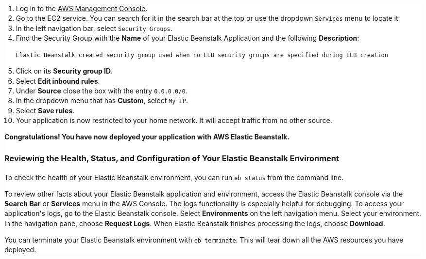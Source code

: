 1. Log in to the [AWS Management Console](https://console.aws.amazon.com/).
2. Go to the EC2 service. You can search for it in the search bar at the top or use the dropdown `Services` menu to
locate it.
3. In the left navigation bar, select `Security Groups`.
4. Find the Security Group with the **Name** of your Elastic Beanstalk Application and the following **Description**:
    ```
    Elastic Beanstalk created security group used when no ELB security groups are specified during ELB creation
    ```
5. Click on its **Security group ID**.
6. Select **Edit inbound rules**.
7. Under **Source** close the box with the entry `0.0.0.0/0`.
8. In the dropdown menu that has **Custom**, select `My IP`.
9. Select **Save rules**.
10. Your application is now restricted to your home network. It will accept traffic from no other source.

**Congratulations! You have now deployed your application with AWS Elastic Beanstalk.**

### Reviewing the Health, Status, and Configuration of Your Elastic Beanstalk Environment
To check the health of your Elastic Beanstalk environment, you can run `eb status` from the command line.

To review other facts about your Elastic Beanstalk application and environment, access the Elastic Beanstalk console via
the **Search Bar** or **Services** menu in the AWS Console. The logs functionality is especially helpful for debugging. To
access your application's logs, go to the Elastic Beanstalk console. Select **Environments** on the left navigation menu.
Select your environment. In the navigation pane, choose **Request Logs**. When Elastic Beanstalk finishes processing the
logs, choose **Download**.

You can terminate your Elastic Beanstalk environment with `eb terminate`. This will tear down all the AWS resources you have deployed.
